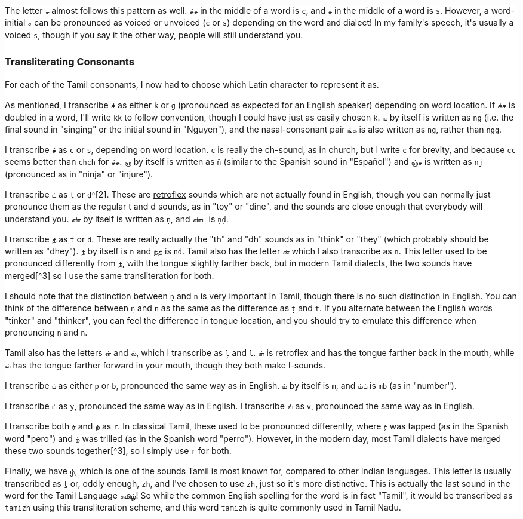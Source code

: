 The letter `ச` almost follows this pattern as well. `ச்ச` in the middle of a word is `c`, and `ச` in the middle of a word is `s`. However, a word-initial `ச` can be pronounced as voiced or unvoiced (`c` or `s`) depending on the word and dialect! In my family's speech, it's usually a voiced `s`, though if you say it the other way, people will still understand you.

### Transliterating Consonants

For each of the Tamil consonants, I now had to choose which Latin character to represent it as.

As mentioned, I transcribe `க்` as either `k` or `g` (pronounced as expected for an English speaker) depending on word location. If `க்க` is doubled in a word, I'll write `kk` to follow convention, though I could have just as easily chosen `k`. `ங` by itself is written as `ng` (i.e. the final sound in "singing" or the initial sound in "Nguyen"), and the nasal-consonant pair `ங்க` is also written as `ng`, rather than `ngg`.

I transcribe `ச்` as `c` or `s`, depending on word location. `c` is really the ch-sound, as in church, but I write `c` for brevity, and because `cc` seems better than `chch` for `ச்ச`. `ஞ` by itself is written as `ñ` (similar to the Spanish sound in "Español") and `ஞ்ச` is written as `nj` (pronounced as in "ninja" or "injure").

I transcribe `ட்` as `ṭ` or `ḍ`^[2]. These are [retroflex](https://en.wikipedia.org/wiki/Retroflex_consonant) sounds which are not actually found in English, though you can normally just pronounce them as the regular t and d sounds, as in "toy" or "dine", and the sounds are close enough that everybody will understand you. `ண்` by itself is written as `ṇ`, and `ண்ட` is `ṇḍ`.

I transcribe `த்` as `t` or `d`. These are really actually the "th" and "dh" sounds as in "think" or "they" (which probably should be written as "dhey"). `ந்` by itself is `n` and `ந்த்` is `nd`. Tamil also has the letter `ன்` which I also transcribe as `n`. This letter used to be pronounced differently from `ந்`, with the tongue slightly farther back, but in modern Tamil dialects, the two sounds have merged[^3] so I use the same transliteration for both.

I should note that the distinction between `ṇ` and `n` is very important in Tamil, though there is no such distinction in English. You can think of the difference between `ṇ` and `n` as the same as the difference as `ṭ` and `t`. If you alternate between the English words "tinker" and "thinker", you can feel the difference in tongue location, and you should try to emulate this difference when pronouncing `ṇ` and `n`.

Tamil also has the letters `ள்` and `ல்`, which I transcribe as `ḷ` and `l`. `ள்` is retroflex and has the tongue farther back in the mouth, while `ல்` has the tongue farther forward in your mouth, though they both make l-sounds.

I transcribe `ப்` as either `p` or `b`, pronounced the same way as in English. `ம்` by itself is `m`, and `ம்ப்` is `mb` (as in "number").

I transcribe `ய்` as `y`, pronounced the same way as in English. I transcribe `வ்` as `v`, pronounced the same way as in English.

I transcribe both `ர்` and `ற்` as `r`. In classical Tamil, these used to be pronounced differently, where `ர்` was tapped (as in the Spanish word "pero") and `ற்` was trilled (as in the Spanish word "perro"). However, in the modern day, most Tamil dialects have merged these two sounds together[^3], so I simply use `r` for both.

Finally, we have `ழ்`, which is one of the sounds Tamil is most known for, compared to other Indian languages. This letter is usually transcribed as `ḻ` or, oddly enough, `zh`, and I've chosen to use `zh`, just so it's more distinctive. This is actually the last sound in the word for the Tamil Language `தமிழ்`! So while the common English spelling for the word is in fact "Tamil", it would be transcribed as `tamizh` using this transliteration scheme, and this word `tamizh` is quite commonly used in Tamil Nadu.
